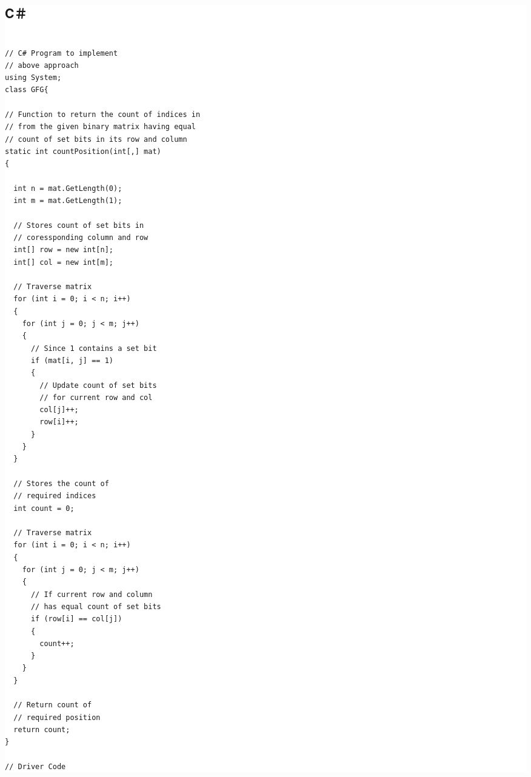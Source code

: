 ## C＃

```

// C# Program to implement
// above approach
using System;
class GFG{

// Function to return the count of indices in
// from the given binary matrix having equal
// count of set bits in its row and column
static int countPosition(int[,] mat)
{

  int n = mat.GetLength(0);
  int m = mat.GetLength(1);

  // Stores count of set bits in
  // coressponding column and row
  int[] row = new int[n];
  int[] col = new int[m];

  // Traverse matrix
  for (int i = 0; i < n; i++) 
  {
    for (int j = 0; j < m; j++) 
    {
      // Since 1 contains a set bit
      if (mat[i, j] == 1) 
      {
        // Update count of set bits
        // for current row and col
        col[j]++;
        row[i]++;
      }
    }
  }

  // Stores the count of
  // required indices
  int count = 0;

  // Traverse matrix
  for (int i = 0; i < n; i++) 
  {
    for (int j = 0; j < m; j++) 
    {
      // If current row and column
      // has equal count of set bits
      if (row[i] == col[j]) 
      {
        count++;
      }
    }
  }

  // Return count of
  // required position
  return count;
}

// Driver Code
```